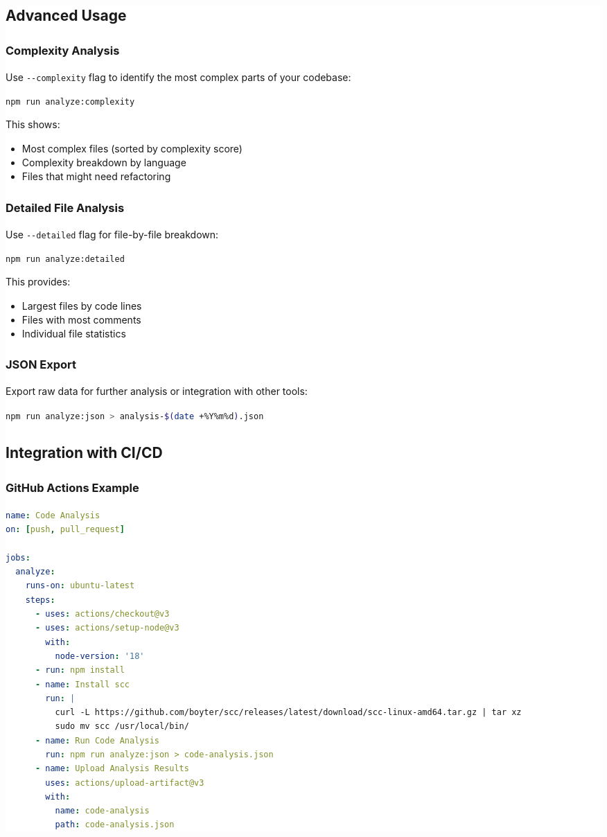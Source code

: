 ## Advanced Usage

### Complexity Analysis

Use `--complexity` flag to identify the most complex parts of your codebase:

```bash
npm run analyze:complexity
```

This shows:
- Most complex files (sorted by complexity score)
- Complexity breakdown by language
- Files that might need refactoring

### Detailed File Analysis

Use `--detailed` flag for file-by-file breakdown:

```bash
npm run analyze:detailed
```

This provides:
- Largest files by code lines
- Files with most comments
- Individual file statistics

### JSON Export

Export raw data for further analysis or integration with other tools:

```bash
npm run analyze:json > analysis-$(date +%Y%m%d).json
```

## Integration with CI/CD

### GitHub Actions Example

```yaml
name: Code Analysis
on: [push, pull_request]

jobs:
  analyze:
    runs-on: ubuntu-latest
    steps:
      - uses: actions/checkout@v3
      - uses: actions/setup-node@v3
        with:
          node-version: '18'
      - run: npm install
      - name: Install scc
        run: |
          curl -L https://github.com/boyter/scc/releases/latest/download/scc-linux-amd64.tar.gz | tar xz
          sudo mv scc /usr/local/bin/
      - name: Run Code Analysis
        run: npm run analyze:json > code-analysis.json
      - name: Upload Analysis Results
        uses: actions/upload-artifact@v3
        with:
          name: code-analysis
          path: code-analysis.json
```
